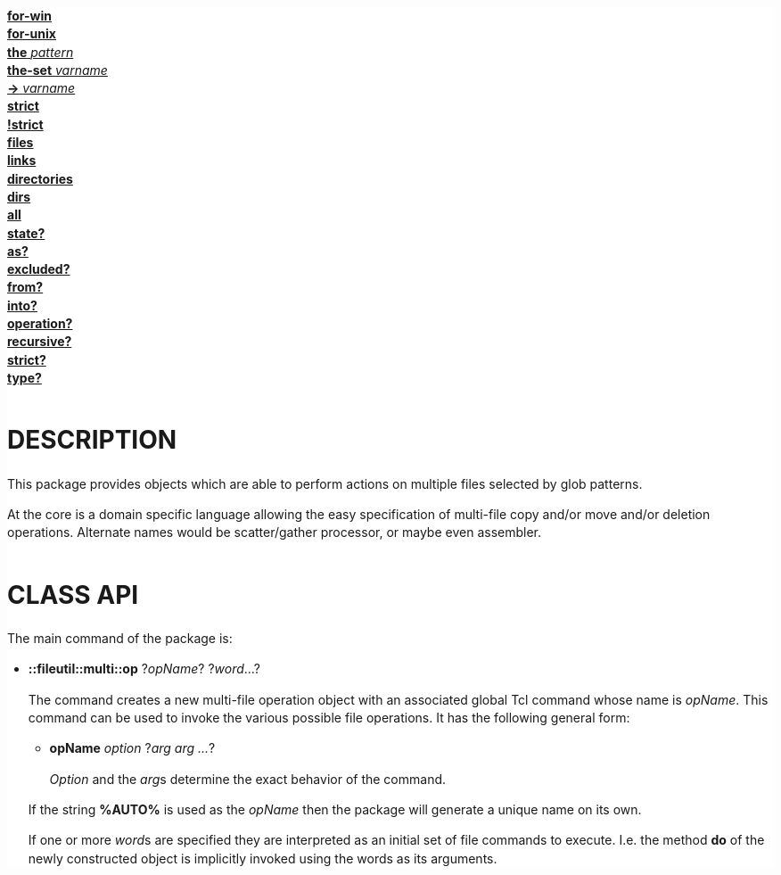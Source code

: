 [__for\-win__](#27)  
[__for\-unix__](#28)  
[__the__ *pattern*](#29)  
[__the\-set__ *varname*](#30)  
[__\->__ *varname*](#31)  
[__strict__](#32)  
[__\!strict__](#33)  
[__files__](#34)  
[__links__](#35)  
[__directories__](#36)  
[__dirs__](#37)  
[__all__](#38)  
[__state?__](#39)  
[__as?__](#40)  
[__excluded?__](#41)  
[__from?__](#42)  
[__into?__](#43)  
[__operation?__](#44)  
[__recursive?__](#45)  
[__strict?__](#46)  
[__type?__](#47)  

# <a name='description'></a>DESCRIPTION

This package provides objects which are able to perform actions on multiple
files selected by glob patterns\.

At the core is a domain specific language allowing the easy specification of
multi\-file copy and/or move and/or deletion operations\. Alternate names would be
scatter/gather processor, or maybe even assembler\.

# <a name='section2'></a>CLASS API

The main command of the package is:

  - <a name='1'></a>__::fileutil::multi::op__ ?*opName*? ?*word*\.\.\.?

    The command creates a new multi\-file operation object with an associated
    global Tcl command whose name is *opName*\. This command can be used to
    invoke the various possible file operations\. It has the following general
    form:

      * <a name='2'></a>__opName__ *option* ?*arg arg \.\.\.*?

        *Option* and the *arg*s determine the exact behavior of the command\.

    If the string __%AUTO%__ is used as the *opName* then the package will
    generate a unique name on its own\.

    If one or more *word*s are specified they are interpreted as an initial
    set of file commands to execute\. I\.e\. the method __do__ of the newly
    constructed object is implicitly invoked using the words as its arguments\.
